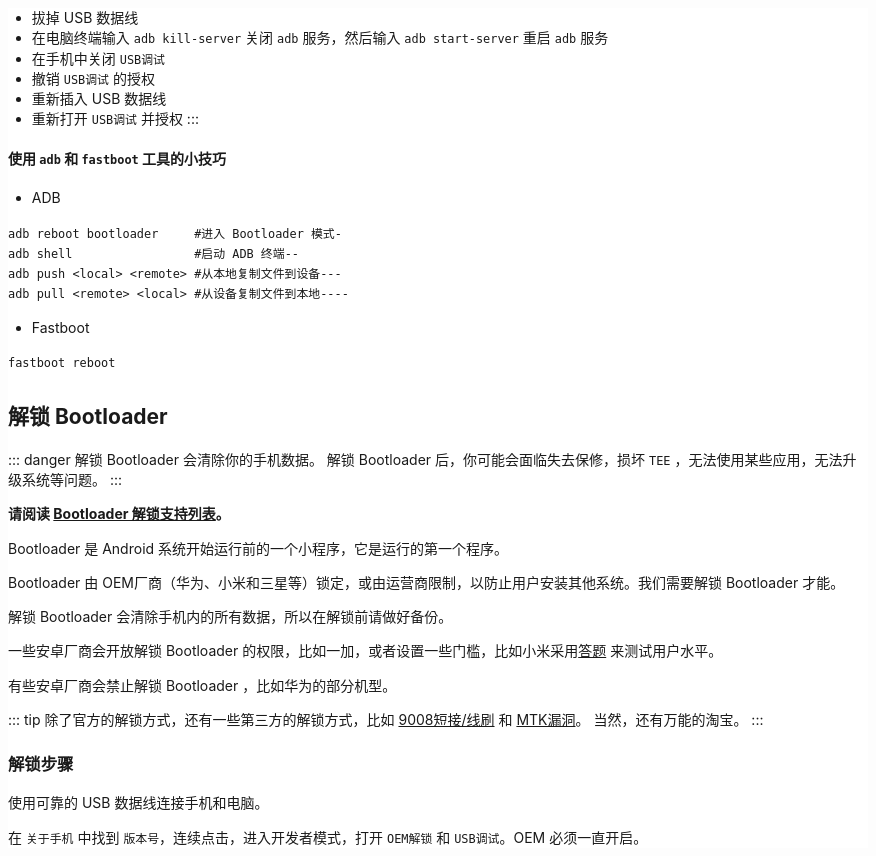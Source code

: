 - 拔掉 USB 数据线
- 在电脑终端输入 `adb kill-server` 关闭 `adb` 服务，然后输入 `adb start-server` 重启 `adb` 服务
- 在手机中关闭 `USB调试`
- 撤销 `USB调试` 的授权
- 重新插入 USB 数据线
- 重新打开 `USB调试` 并授权
  :::

#### 使用 `adb` 和 `fastboot` 工具的小技巧

- ADB

```shell
adb reboot bootloader     #进入 Bootloader 模式-
adb shell                 #启动 ADB 终端--
adb push <local> <remote> #从本地复制文件到设备---
adb pull <remote> <local> #从设备复制文件到本地----
``` 

- Fastboot

```shell
fastboot reboot
```

## 解锁 Bootloader

::: danger
解锁 Bootloader 会清除你的手机数据。
解锁 Bootloader 后，你可能会面临失去保修，损坏 `TEE` ，无法使用某些应用，无法升级系统等问题。
:::

**请阅读 [Bootloader 解锁支持列表](https://github.com/KHwang9883/MobileModels/blob/master/misc/bootloader-kernel-source.md)。**

Bootloader 是 Android 系统开始运行前的一个小程序，它是运行的第一个程序。

Bootloader 由 OEM厂商（华为、小米和三星等）锁定，或由运营商限制，以防止用户安装其他系统。我们需要解锁 Bootloader 才能。

解锁 Bootloader 会清除手机内的所有数据，所以在解锁前请做好备份。

一些安卓厂商会开放解锁 Bootloader
的权限，比如一加，或者设置一些门槛，比如小米采用[答题](https://github.com/MlgmXyysd/Xiaomi-BootLoader-Questionnaire)
来测试用户水平。

有些安卓厂商会禁止解锁 Bootloader ，比如华为的部分机型。

::: tip
除了官方的解锁方式，还有一些第三方的解锁方式，比如 [9008短接/线刷]() 和 [MTK漏洞]()。
当然，还有万能的淘宝。
:::

### 解锁步骤

使用可靠的 USB 数据线连接手机和电脑。

在 `关于手机` 中找到 `版本号`，连续点击，进入开发者模式，打开 `OEM解锁` 和 `USB调试`。OEM 必须一直开启。
